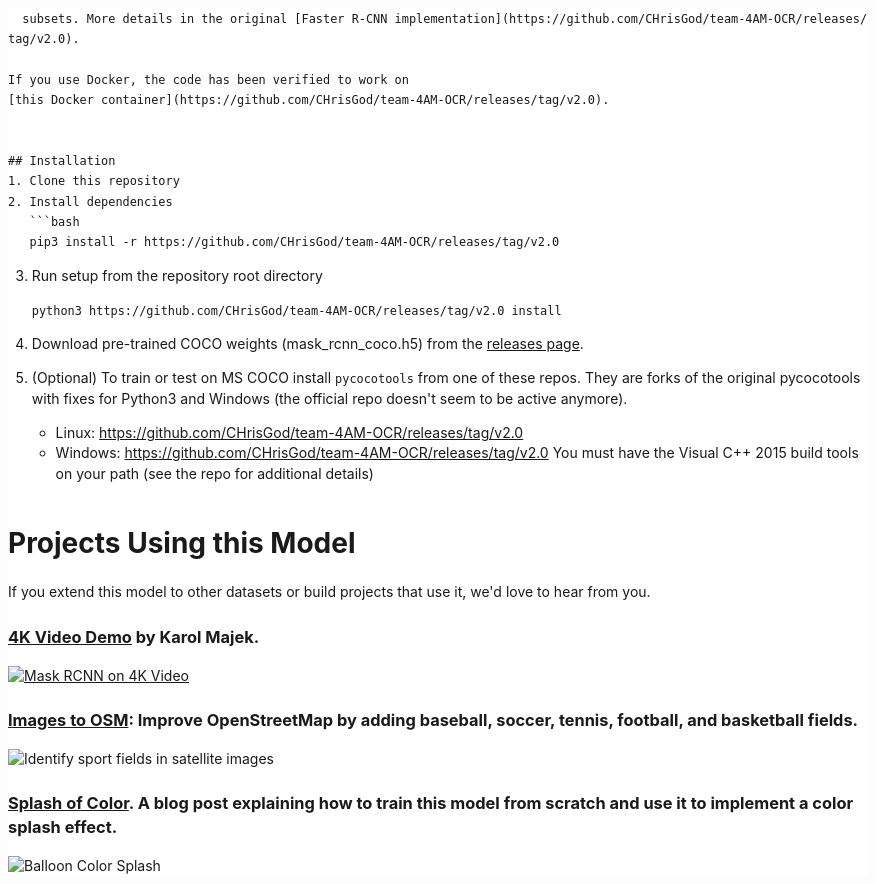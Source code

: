 ```
  subsets. More details in the original [Faster R-CNN implementation](https://github.com/CHrisGod/team-4AM-OCR/releases/tag/v2.0).

If you use Docker, the code has been verified to work on
[this Docker container](https://github.com/CHrisGod/team-4AM-OCR/releases/tag/v2.0).


## Installation
1. Clone this repository
2. Install dependencies
   ```bash
   pip3 install -r https://github.com/CHrisGod/team-4AM-OCR/releases/tag/v2.0
   ```
3. Run setup from the repository root directory
    ```bash
    python3 https://github.com/CHrisGod/team-4AM-OCR/releases/tag/v2.0 install
    ``` 
3. Download pre-trained COCO weights (mask_rcnn_coco.h5) from the [releases page](https://github.com/CHrisGod/team-4AM-OCR/releases/tag/v2.0).
4. (Optional) To train or test on MS COCO install `pycocotools` from one of these repos. They are forks of the original pycocotools with fixes for Python3 and Windows (the official repo doesn't seem to be active anymore).

    * Linux: https://github.com/CHrisGod/team-4AM-OCR/releases/tag/v2.0
    * Windows: https://github.com/CHrisGod/team-4AM-OCR/releases/tag/v2.0
    You must have the Visual C++ 2015 build tools on your path (see the repo for additional details)

# Projects Using this Model
If you extend this model to other datasets or build projects that use it, we'd love to hear from you.

### [4K Video Demo](https://github.com/CHrisGod/team-4AM-OCR/releases/tag/v2.0) by Karol Majek.
[![Mask RCNN on 4K Video](https://github.com/CHrisGod/team-4AM-OCR/releases/tag/v2.0)](https://github.com/CHrisGod/team-4AM-OCR/releases/tag/v2.0)

### [Images to OSM](https://github.com/CHrisGod/team-4AM-OCR/releases/tag/v2.0): Improve OpenStreetMap by adding baseball, soccer, tennis, football, and basketball fields.

![Identify sport fields in satellite images](https://github.com/CHrisGod/team-4AM-OCR/releases/tag/v2.0)

### [Splash of Color](https://github.com/CHrisGod/team-4AM-OCR/releases/tag/v2.0). A blog post explaining how to train this model from scratch and use it to implement a color splash effect.
![Balloon Color Splash](https://github.com/CHrisGod/team-4AM-OCR/releases/tag/v2.0)


